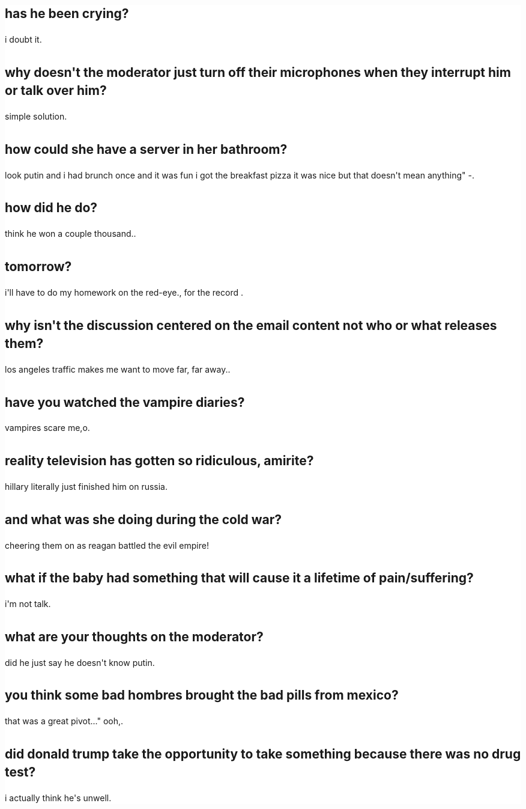 ## has he been crying?
i doubt it.

## why doesn't the moderator just turn off their microphones when they interrupt him or talk over him?
simple solution.

## how could she have a server in her bathroom?
look putin and i had brunch once and it was fun i got the breakfast pizza it was nice but that doesn't mean anything" -.

## how did he do?
think he won a couple thousand..

## tomorrow?
i'll have to do my homework on the red-eye., for the record .

## why isn't the discussion centered on the email content not who or what releases them?
los angeles traffic makes me want to move far, far away..

## have you watched the vampire diaries?
vampires scare me,o.

## reality television has gotten so ridiculous, amirite?
hillary literally just finished him on russia.

## and what was she doing during the cold war?
cheering them on as reagan battled the evil empire!

## what if the baby had something that will cause it a lifetime of pain/suffering?
i'm not talk.

## what are your thoughts on the moderator?
did he just say he doesn't know putin.

## you think some bad hombres brought the bad pills from mexico?
that was a great pivot..." ooh,.

## did donald trump take the opportunity to take something because there was no drug test?
i actually think he's unwell.
